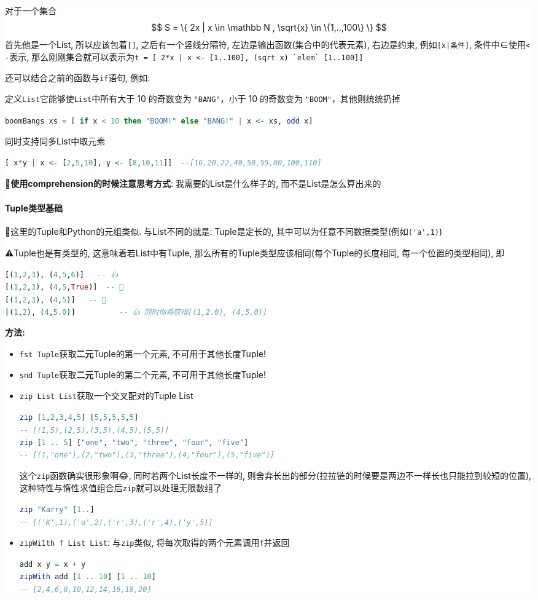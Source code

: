 对于一个集合
$$
S = \{ 2x | x \in \mathbb N , \sqrt{x} \in \{1,..,100\} \}
$$
首先他是一个List, 所以应该包着`[]`, 之后有一个竖线分隔符, 左边是输出函数(集合中的代表元素), 右边是约束, 例如`[x|条件]`, 条件中$\in$使用`<-`表示, 那么刚刚集合就可以表示为``t = [ 2*x | x <- [1..100], (sqrt x) `elem` [1..100]]``

还可以结合之前的函数与`if`语句, 例如:

定义`List`它能够使`List`中所有大于 10 的奇数变为 `"BANG"`，小于 10 的奇数变为 `"BOOM"`，其他则统统扔掉

```haskell
boomBangs xs = [ if x < 10 then "BOOM!" else "BANG!" | x <- xs, odd x]
```

同时支持同多List中取元素

```haskell
[ x*y | x <- [2,5,10], y <- [8,10,11]]  --[16,20,22,40,50,55,80,100,110]
```

🤔**使用comprehension的时候注意思考方式**: 我需要的List是什么样子的, 而不是List是怎么算出来的

#### Tuple类型基础

📜这里的Tuple和Python的元组类似. 与List不同的就是: Tuple是定长的, 其中可以为任意不同数据类型(例如`('a',1)`)

⚠️Tuple也是有类型的, 这意味着若List中有Tuple, 那么所有的Tuple类型应该相同(每个Tuple的长度相同, 每一个位置的类型相同), 即

```haskell
[(1,2,3), (4,5,6)]   -- 👍
[(1,2,3), (4,5,True)]  -- 💩
[(1,2,3), (4,5)]   -- 💩
[(1,2), (4,5.0)]          -- 👍 同时你将获得[(1,2.0), (4,5.0)]
```

**方法:**

- `fst Tuple`获取**二元**Tuple的第一个元素, 不可用于其他长度Tuple!

- `snd Tuple`获取**二元**Tuple的第二个元素, 不可用于其他长度Tuple!

- `zip List List`获取一个交叉配对的Tuple List

  ```haskell
  zip [1,2,3,4,5] [5,5,5,5,5]
  -- [(1,5),(2,5),(3,5),(4,5),(5,5)]
  zip [1 .. 5] ["one", "two", "three", "four", "five"]
  -- [(1,"one"),(2,"two"),(3,"three"),(4,"four"),(5,"five")]
  ```

  这个`zip`函数确实很形象啊😂, 同时若两个List长度不一样的, 则舍弃长出的部分(拉拉链的时候要是两边不一样长也只能拉到较短的位置), 这种特性与惰性求值组合后`zip`就可以处理无限数组了

  ```haskell
  zip "Karry" [1..]
  -- [('K',1),('a',2),('r',3),('r',4),('y',5)]
  ```

- `zipWi1th f List List`: 与`zip`类似, 将每次取得的两个元素调用`f`并返回

  ```haskell
  add x y = x + y
  zipWith add [1 .. 10] [1 .. 10]
  -- [2,4,6,8,10,12,14,16,18,20]
  ```
